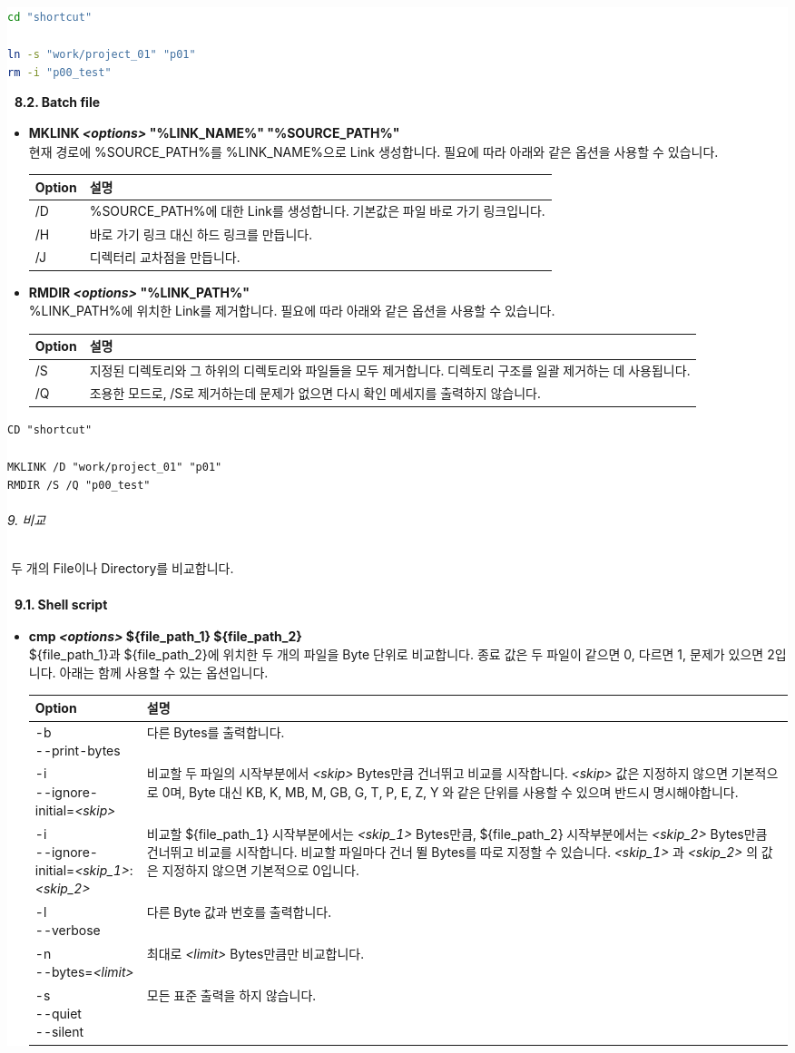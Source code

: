 ~~~sh
cd "shortcut"

ln -s "work/project_01" "p01"
rm -i "p00_test"
~~~  

&nbsp;&nbsp;**8.2. Batch file**  
- **MKLINK _\<options\>_ "%LINK_NAME%" "%SOURCE_PATH%"**  
현재 경로에 %SOURCE_PATH%를 %LINK_NAME%으로 Link 생성합니다. 필요에 따라 아래와 같은 옵션을 사용할 수 있습니다.  

    |**Option**|**설명**|
    |:----|:----|
    |/D|%SOURCE_PATH%에 대한 Link를 생성합니다. 기본값은 파일 바로 가기 링크입니다.|
    |/H|바로 가기 링크 대신 하드 링크를 만듭니다.|
    |/J|디렉터리 교차점을 만듭니다.|

- **RMDIR _\<options\>_ "%LINK_PATH%"**    
%LINK_PATH%에 위치한 Link를 제거합니다. 필요에 따라 아래와 같은 옵션을 사용할 수 있습니다.  

    |**Option**|**설명**|
    |:----|:----|
    |/S|지정된 디렉토리와 그 하위의 디렉토리와 파일들을 모두 제거합니다. 디렉토리 구조를 일괄 제거하는 데 사용됩니다.|
    |/Q|조용한 모드로, /S로 제거하는데 문제가 없으면 다시 확인 메세지를 출력하지 않습니다.|

~~~batch
CD "shortcut"

MKLINK /D "work/project_01" "p01"
RMDIR /S /Q "p00_test"
~~~  

###### 9. 비교  
&nbsp;두 개의 File이나 Directory를 비교합니다.  
<br>
&nbsp;&nbsp;**9.1. Shell script**  
- **cmp _\<options\>_  ${file_path_1} ${file_path_2}**  
${file_path_1}과 ${file_path_2}에 위치한 두 개의 파일을 Byte 단위로 비교합니다. 종료 값은 두 파일이 같으면 0, 다르면 1, 문제가 있으면 2입니다. 아래는 함께 사용할 수 있는 옵션입니다.

    |**Option**|**설명**|
    |:----|:----|
    |-b <br> \--print-bytes|다른 Bytes를 출력합니다.|
    |-i <br> \--ignore-initial=_\<skip\>_|비교할 두 파일의 시작부분에서 _\<skip\>_ Bytes만큼 건너뛰고 비교를 시작합니다. _\<skip\>_ 값은 지정하지 않으면 기본적으로 0며, Byte 대신 KB, K, MB, M, GB, G, T, P, E, Z, Y 와 같은 단위를 사용할 수 있으며 반드시 명시해야합니다.|
    |-i <br> \--ignore-initial=_\<skip_1\>_:_\<skip_2\>_|비교할 ${file_path_1} 시작부분에서는 _\<skip_1\>_ Bytes만큼, ${file_path_2} 시작부분에서는 _\<skip_2\>_ Bytes만큼 건너뛰고 비교를 시작합니다. 비교할 파일마다 건너 뛸 Bytes를 따로 지정할 수 있습니다. _\<skip_1\>_ 과 _\<skip_2\>_ 의 값은 지정하지 않으면 기본적으로 0입니다.|
    |-l <br> \--verbose|다른 Byte 값과 번호를 출력합니다.|
    |-n <br> \--bytes=_\<limit\>_|최대로 _\<limit\>_ Bytes만큼만 비교합니다.|
    |-s <br> \--quiet <br> \--silent|모든 표준 출력을 하지 않습니다.|  
